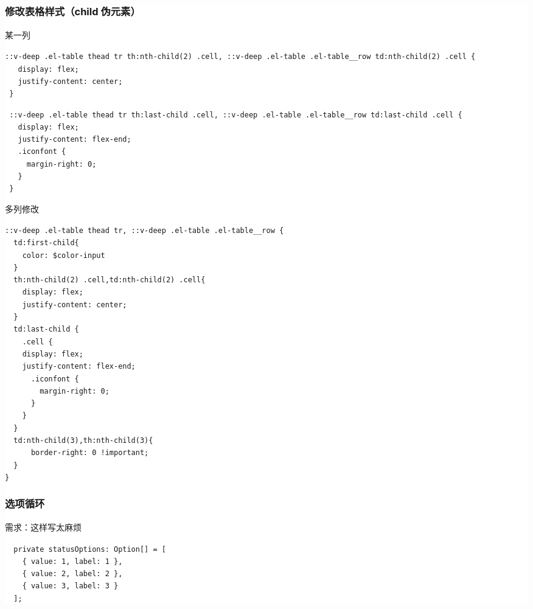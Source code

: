### 修改表格样式（child 伪元素）

某一列

```
::v-deep .el-table thead tr th:nth-child(2) .cell, ::v-deep .el-table .el-table__row td:nth-child(2) .cell {
   display: flex;
   justify-content: center;
 }
```

```
 ::v-deep .el-table thead tr th:last-child .cell, ::v-deep .el-table .el-table__row td:last-child .cell {
   display: flex;
   justify-content: flex-end;
   .iconfont {
     margin-right: 0;
   }
 }
```

多列修改

```
::v-deep .el-table thead tr, ::v-deep .el-table .el-table__row {
  td:first-child{
    color: $color-input
  }
  th:nth-child(2) .cell,td:nth-child(2) .cell{
    display: flex;
    justify-content: center;
  }
  td:last-child {
    .cell {
    display: flex;
    justify-content: flex-end;
      .iconfont {
        margin-right: 0;
      }
    }
  }
  td:nth-child(3),th:nth-child(3){
      border-right: 0 !important;
  }
}
```

### 选项循环

需求：这样写太麻烦

```
  private statusOptions: Option[] = [
    { value: 1, label: 1 },
    { value: 2, label: 2 },
    { value: 3, label: 3 }
  ];

```
